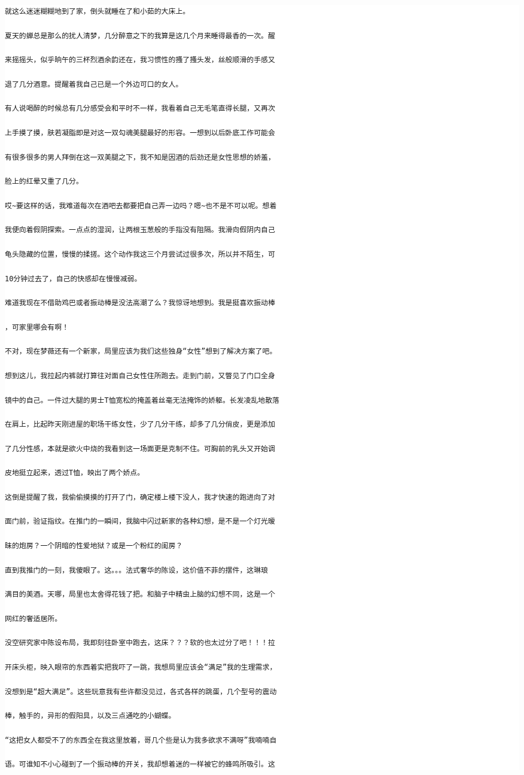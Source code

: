 ~~~~”机智地我还不忘挑逗下小茹。
就这么迷迷糊糊地到了家，倒头就睡在了和小茹的大床上。

夏天的蝉总是那么的扰人清梦，几分醉意之下的我算是这几个月来睡得最香的一次。醒

来摇摇头，似乎晌午的三杯烈酒余韵还在，我习惯性的搔了搔头发，丝般顺滑的手感又

退了几分酒意。提醒着我自己已是一个外边可口的女人。

有人说喝醉的时候总有几分感受会和平时不一样，我看着自己无毛笔直得长腿，又再次

上手摸了摸，肤若凝脂即是对这一双勾魂美腿最好的形容。一想到以后卧底工作可能会

有很多很多的男人拜倒在这一双美腿之下，我不知是因酒的后劲还是女性思想的娇羞，

脸上的红晕又重了几分。

哎~要这样的话，我难道每次在酒吧去都要把自己弄一边吗？嗯~也不是不可以呢。想着

我便向着假阴探索。一点点的湿润，让两根玉葱般的手指没有阻隔。我滑向假阴内自己

龟头隐藏的位置，慢慢的揉搓。这个动作我这三个月尝试过很多次，所以并不陌生，可

10分钟过去了，自己的快感却在慢慢减弱。

难道我现在不借助鸡巴或者振动棒是没法高潮了么？我惊讶地想到。我是挺喜欢振动棒

，可家里哪会有啊！

不对，现在梦薇还有一个新家，局里应该为我们这些独身“女性”想到了解决方案了吧。

想到这儿，我拉起内裤就打算往对面自己女性住所跑去。走到门前，又瞥见了门口全身

镜中的自己。一件过大腿的男士T恤宽松的掩盖着丝毫无法掩饰的娇躯。长发凌乱地散落

在肩上，比起昨天刚进屋的职场干练女性，少了几分干练，却多了几分俏皮，更是添加

了几分性感，本就是欲火中烧的我看到这一场面更是克制不住。可胸前的乳头又开始调

皮地挺立起来，透过T恤，映出了两个娇点。

这倒是提醒了我，我偷偷摸摸的打开了门，确定楼上楼下没人，我才快速的跑进向了对

面门前，验证指纹。在推门的一瞬间，我脑中闪过新家的各种幻想，是不是一个灯光暧

昧的炮房？一个阴暗的性爱地狱？或是一个粉红的闺房？

直到我推门的一刻，我傻眼了。这。。。法式奢华的陈设，这价值不菲的摆件，这琳琅

满目的美酒。天哪，局里也太舍得花钱了把。和脑子中精虫上脑的幻想不同，这是一个

网红的奢适居所。

没空研究家中陈设布局，我即刻往卧室中跑去，这床？？？软的也太过分了吧！！！拉

开床头柜，映入眼帘的东西着实把我吓了一跳，我想局里应该会“满足”我的生理需求，

没想到是“超大满足”。这些玩意我有些许都没见过，各式各样的跳蛋，几个型号的震动

棒，触手的，异形的假阳具，以及三点通吃的小蝴蝶。

“这把女人都受不了的东西全在我这里放着，哥几个些是认为我多欲求不满呀”我喃喃自

语。可谁知不小心碰到了一个振动棒的开关，我却想着迷的一样被它的蜂鸣所吸引。这
~~~~